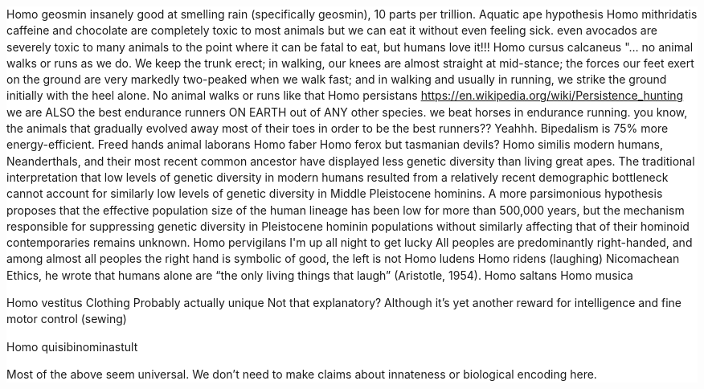 
Homo geosmin 
insanely good at smelling rain (specifically geosmin), 10 parts per trillion. 
Aquatic ape hypothesis
Homo mithridatis
caffeine and chocolate are completely toxic to most animals but we can eat it without even feeling sick. even avocados are severely toxic to many animals to the point where it can be fatal to eat, but humans love it!!!
Homo cursus calcaneus
"… no animal walks or runs as we do. We keep the trunk erect; in walking, our knees are almost straight at mid-stance; the forces our feet exert on the ground are very markedly two-peaked when we walk fast; and in walking and usually in running, we strike the ground initially with the heel alone. No animal walks or runs like that
Homo persistans
https://en.wikipedia.org/wiki/Persistence_hunting
we are ALSO the best endurance runners ON EARTH out of ANY other species. we beat horses in endurance running. you know, the animals that gradually evolved away most of their toes in order to be the best runners?? Yeahhh.
Bipedalism is 75% more energy-efficient. Freed hands
animal laborans
Homo faber
Homo ferox
but tasmanian devils?
Homo similis
modern humans, Neanderthals, and their most recent common ancestor have displayed less genetic diversity than living great apes.
The traditional interpretation that low levels of genetic diversity in modern humans resulted from a relatively recent demographic bottleneck cannot account for similarly low levels of genetic diversity in Middle Pleistocene hominins. A more parsimonious hypothesis proposes that the effective population size of the human lineage has been low for more than 500,000 years, but the mechanism responsible for suppressing genetic diversity in Pleistocene hominin populations without similarly affecting that of their hominoid contemporaries remains unknown.
Homo pervigilans
I'm up all night to get lucky
All peoples are predominantly right-handed, and among almost all peoples the right hand is symbolic of good, the left is not
Homo ludens
Homo ridens (laughing)
Nicomachean Ethics, he wrote that humans alone are “the only living things that laugh” (Aristotle, 1954).
Homo saltans
Homo musica

Homo vestitus
Clothing Probably actually unique
Not that explanatory? Although it’s yet another reward for intelligence and fine motor control (sewing)


Homo quisibinominastult



Most of the above seem universal. We don’t need to make claims about innateness or biological encoding here.

